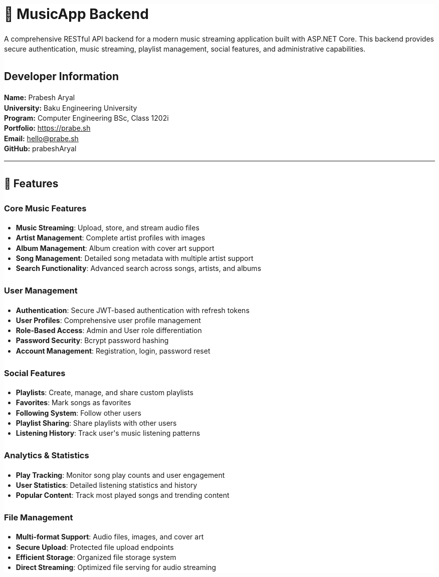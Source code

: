 # 🎵 MusicApp Backend

A comprehensive RESTful API backend for a modern music streaming application built with ASP.NET Core. This backend provides secure authentication, music streaming, playlist management, social features, and administrative capabilities.

## Developer Information

**Name:** Prabesh Aryal  
**University:** Baku Engineering University  
**Program:** Computer Engineering BSc, Class 1202i  
**Portfolio:** https://prabe.sh  
**Email:** hello@prabe.sh  
**GitHub:** prabeshAryal

---

## 🎵 Features

### Core Music Features
- **Music Streaming**: Upload, store, and stream audio files
- **Artist Management**: Complete artist profiles with images
- **Album Management**: Album creation with cover art support
- **Song Management**: Detailed song metadata with multiple artist support
- **Search Functionality**: Advanced search across songs, artists, and albums

### User Management
- **Authentication**: Secure JWT-based authentication with refresh tokens
- **User Profiles**: Comprehensive user profile management
- **Role-Based Access**: Admin and User role differentiation
- **Password Security**: Bcrypt password hashing
- **Account Management**: Registration, login, password reset

### Social Features
- **Playlists**: Create, manage, and share custom playlists
- **Favorites**: Mark songs as favorites
- **Following System**: Follow other users
- **Playlist Sharing**: Share playlists with other users
- **Listening History**: Track user's music listening patterns

### Analytics & Statistics
- **Play Tracking**: Monitor song play counts and user engagement
- **User Statistics**: Detailed listening statistics and history
- **Popular Content**: Track most played songs and trending content

### File Management
- **Multi-format Support**: Audio files, images, and cover art
- **Secure Upload**: Protected file upload endpoints
- **Efficient Storage**: Organized file storage system
- **Direct Streaming**: Optimized file serving for audio streaming
